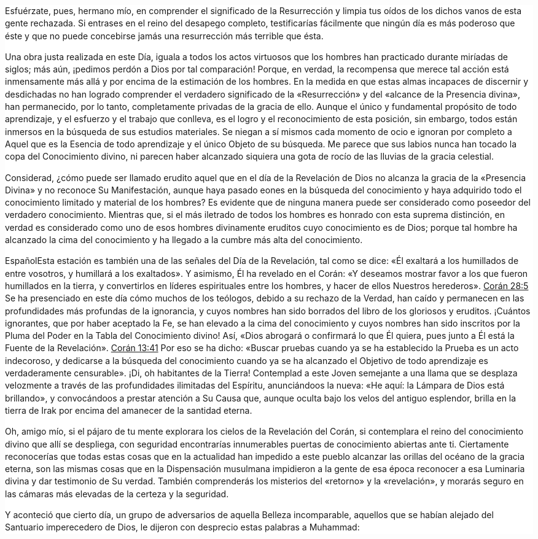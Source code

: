 Esfuérzate, pues, hermano mío, en comprender el significado de la Resurrección y limpia tus oídos de los dichos vanos de esta gente rechazada. Si entrases en el reino del desapego completo, testificarías fácilmente que ningún día es más poderoso que éste y que no puede concebirse jamás una resurrección más terrible que ésta.

Una obra justa realizada en este Día, iguala a todos los actos virtuosos que los hombres han practicado durante miríadas de siglos; más aún, ¡pedimos perdón a Dios por tal comparación! Porque, en verdad, la recompensa que merece tal acción está inmensamente más allá y por encima de la estimación de los hombres. En la medida en que estas almas incapaces de discernir y desdichadas no han logrado comprender el verdadero significado de la «Resurrección» y del «alcance de la Presencia divina», han permanecido, por lo tanto, completamente privadas de la gracia de ello. Aunque el único y fundamental propósito de todo aprendizaje, y el esfuerzo y el trabajo que conlleva, es el logro y el reconocimiento de esta posición, sin embargo, todos están inmersos en la búsqueda de sus estudios materiales. Se niegan a sí mismos cada momento de ocio e ignoran por completo a Aquel que es la Esencia de todo aprendizaje y el único Objeto de su búsqueda. Me parece que sus labios nunca han tocado la copa del Conocimiento divino, ni parecen haber alcanzado siquiera una gota de rocío de las lluvias de la gracia celestial.

Considerad, ¿cómo puede ser llamado erudito aquel que en el día de la Revelación de Dios no alcanza la gracia de la «Presencia Divina» y no reconoce Su Manifestación, aunque haya pasado eones en la búsqueda del conocimiento y haya adquirido todo el conocimiento limitado y material de los hombres? Es evidente que de ninguna manera puede ser considerado como poseedor del verdadero conocimiento. Mientras que, si el más iletrado de todos los hombres es honrado con esta suprema distinción, en verdad es considerado como uno de esos hombres divinamente eruditos cuyo conocimiento es de Dios; porque tal hombre ha alcanzado la cima del conocimiento y ha llegado a la cumbre más alta del conocimiento.

EspañolEsta estación es también una de las señales del Día de la Revelación, tal como se dice: «Él exaltará a los humillados de entre vosotros, y humillará a los exaltados». Y asimismo, Él ha revelado en el Corán: «Y deseamos mostrar favor a los que fueron humillados en la tierra, y convertirlos en líderes espirituales entre los hombres, y hacer de ellos Nuestros herederos». [Corán 28:5](/es/book/Islam/Quran/28#v5) Se ha presenciado en este día cómo muchos de los teólogos, debido a su rechazo de la Verdad, han caído y permanecen en las profundidades más profundas de la ignorancia, y cuyos nombres han sido borrados del libro de los gloriosos y eruditos. ¡Cuántos ignorantes, que por haber aceptado la Fe, se han elevado a la cima del conocimiento y cuyos nombres han sido inscritos por la Pluma del Poder en la Tabla del Conocimiento divino! Así, «Dios abrogará o confirmará lo que Él quiera, pues junto a Él está la Fuente de la Revelación». [Corán 13:41](/es/book/Islam/Quran/13#v41) Por eso se ha dicho: «Buscar pruebas cuando ya se ha establecido la Prueba es un acto indecoroso, y dedicarse a la búsqueda del conocimiento cuando ya se ha alcanzado el Objetivo de todo aprendizaje es verdaderamente censurable». ¡Di, oh habitantes de la Tierra! Contemplad a este Joven semejante a una llama que se desplaza velozmente a través de las profundidades ilimitadas del Espíritu, anunciándoos la nueva: «He aquí: la Lámpara de Dios está brillando», y convocándoos a prestar atención a Su Causa que, aunque oculta bajo los velos del antiguo esplendor, brilla en la tierra de Irak por encima del amanecer de la santidad eterna.

Oh, amigo mío, si el pájaro de tu mente explorara los cielos de la Revelación del Corán, si contemplara el reino del conocimiento divino que allí se despliega, con seguridad encontrarías innumerables puertas de conocimiento abiertas ante ti. Ciertamente reconocerías que todas estas cosas que en la actualidad han impedido a este pueblo alcanzar las orillas del océano de la gracia eterna, son las mismas cosas que en la Dispensación musulmana impidieron a la gente de esa época reconocer a esa Luminaria divina y dar testimonio de Su verdad. También comprenderás los misterios del «retorno» y la «revelación», y morarás seguro en las cámaras más elevadas de la certeza y la seguridad.

Y aconteció que cierto día, un grupo de adversarios de aquella Belleza incomparable, aquellos que se habían alejado del Santuario imperecedero de Dios, le dijeron con desprecio estas palabras a Muhammad:
